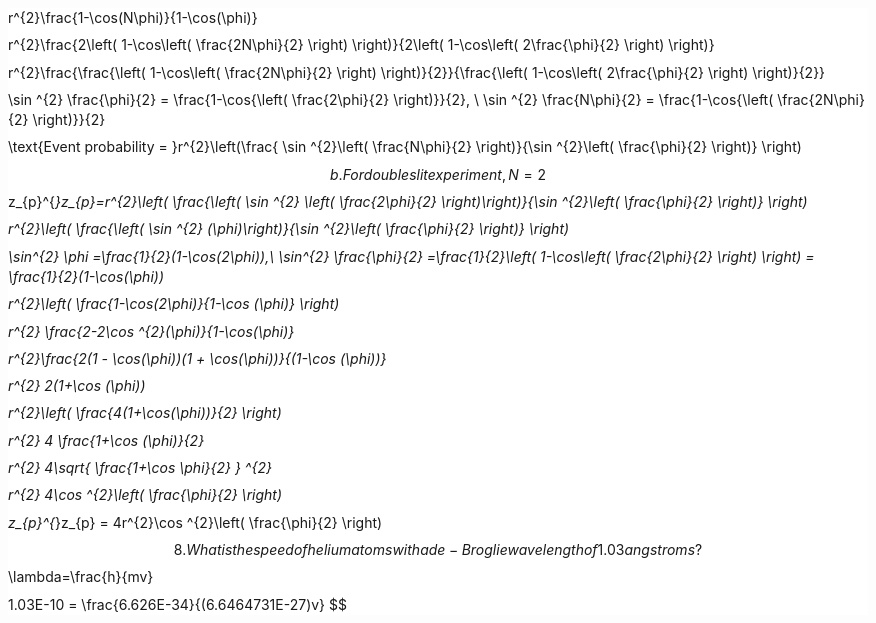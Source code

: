 r^{2}\frac{1-\cos(N\phi)}{1-\cos(\phi)}
$$
$$
r^{2}\frac{2\left( 1-\cos\left( \frac{2N\phi}{2} \right) \right)}{2\left( 1-\cos\left( 2\frac{\phi}{2} \right) \right)}
$$
$$
r^{2}\frac{\frac{\left( 1-\cos\left( \frac{2N\phi}{2} \right) \right)}{2}}{\frac{\left( 1-\cos\left( 2\frac{\phi}{2} \right) \right)}{2}}
$$
$$
\sin ^{2} \frac{\phi}{2} = \frac{1-\cos{\left( \frac{2\phi}{2} \right)}}{2}, \ \sin ^{2} \frac{N\phi}{2} = \frac{1-\cos{\left( \frac{2N\phi}{2} \right)}}{2}
$$
$$
\text{Event probability = }r^{2}\left(\frac{ \sin ^{2}\left( \frac{N\phi}{2} \right)}{\sin ^{2}\left( \frac{\phi}{2} \right)} \right)
$$
b. For double slit experiment, N=2
$$
z_{p}^{*}z_{p}=r^{2}\left( \frac{\left( \sin ^{2} \left( \frac{2\phi}{2} \right)\right)}{\sin ^{2}\left( \frac{\phi}{2} \right)} \right) 
$$
$$
r^{2}\left( \frac{\left( \sin ^{2} (\phi)\right)}{\sin ^{2}\left( \frac{\phi}{2} \right)} \right) 
$$
$$
\sin^{2} \phi =\frac{1}{2}(1-\cos(2\phi)),\ \sin^{2} \frac{\phi}{2} =\frac{1}{2}\left( 1-\cos\left( \frac{2\phi}{2} \right) \right) = \frac{1}{2}(1-\cos(\phi))
$$
$$
r^{2}\left( \frac{1-\cos(2\phi)}{1-\cos (\phi)} \right)
$$
$$
r^{2} \frac{2-2\cos ^{2}(\phi)}{1-\cos(\phi)}
$$
$$
r^{2}\frac{2(1 - \cos(\phi))(1 + \cos(\phi))}{(1-\cos (\phi))}
$$
$$
r^{2} 2(1+\cos (\phi))
$$
$$
r^{2}\left( \frac{4(1+\cos(\phi))}{2} \right)
$$
$$
r^{2} 4 \frac{1+\cos (\phi)}{2}
$$
$$
r^{2} 4\sqrt{ \frac{1+\cos \phi}{2} } ^{2}
$$
$$
r^{2} 4\cos ^{2}\left( \frac{\phi}{2} \right)
$$
$$
z_{p}^{*}z_{p} = 4r^{2}\cos ^{2}\left( \frac{\phi}{2} \right)
$$
8. What is the speed of helium atoms with a de-Broglie wavelength of 1.03 angstroms?
$$
\lambda=\frac{h}{mv}
$$
$$
1.03E-10 = \frac{6.626E-34}{(6.6464731E-27)v}
$$